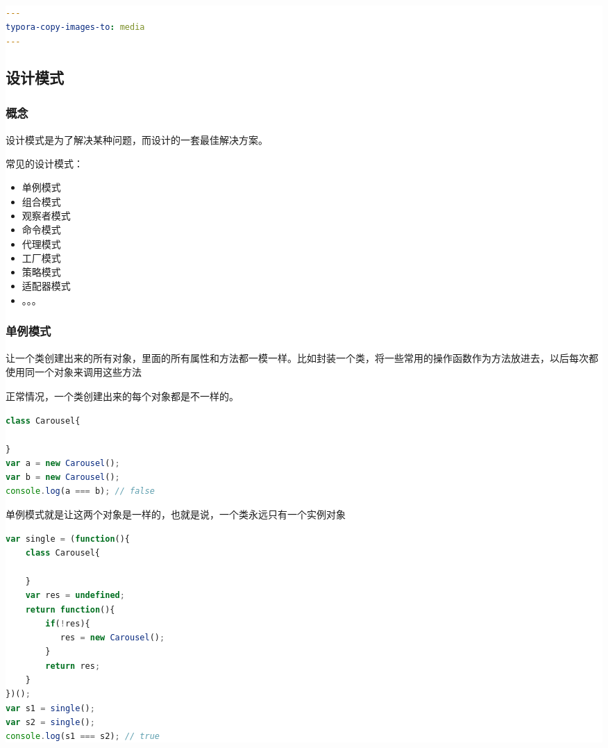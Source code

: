 ```yaml
---
typora-copy-images-to: media
---
```


## 设计模式

### 概念

设计模式是为了解决某种问题，而设计的一套最佳解决方案。

常见的设计模式：

- 单例模式
- 组合模式
- 观察者模式
- 命令模式
- 代理模式
- 工厂模式
- 策略模式
- 适配器模式
- 。。。

### 单例模式

让一个类创建出来的所有对象，里面的所有属性和方法都一模一样。比如封装一个类，将一些常用的操作函数作为方法放进去，以后每次都使用同一个对象来调用这些方法

正常情况，一个类创建出来的每个对象都是不一样的。

```js
class Carousel{
    
}
var a = new Carousel();
var b = new Carousel();
console.log(a === b); // false
```

单例模式就是让这两个对象是一样的，也就是说，一个类永远只有一个实例对象

```js
var single = (function(){
    class Carousel{
       
    }
    var res = undefined;
    return function(){
        if(!res){
           res = new Carousel();
        }
        return res;
    }
})();
var s1 = single();
var s2 = single();
console.log(s1 === s2); // true
```
